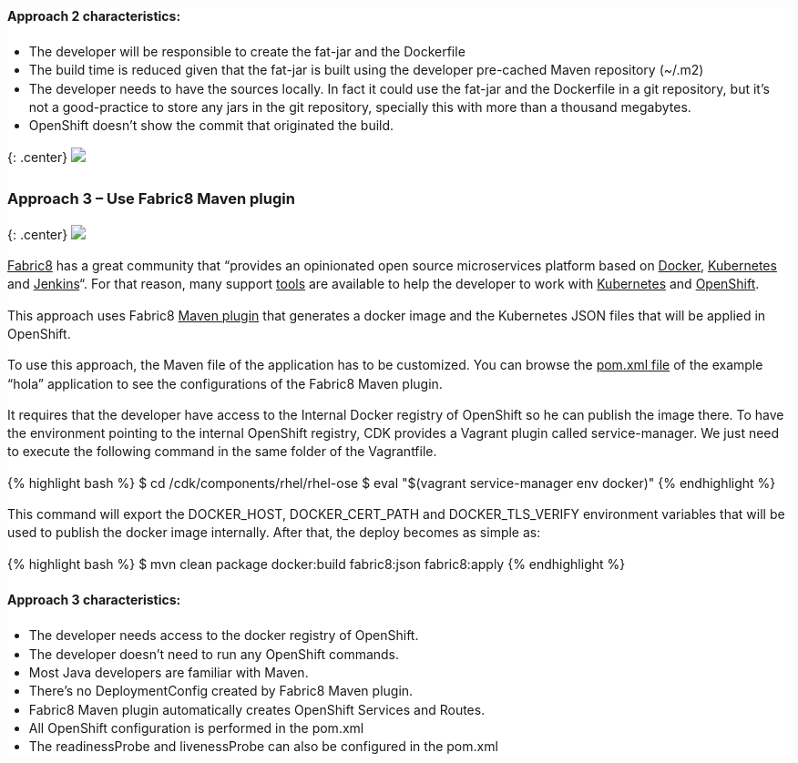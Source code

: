 #### Approach 2 characteristics:

- The developer will be responsible to create the fat-jar and the Dockerfile
- The build time is reduced given that the fat-jar is built using the developer pre-cached Maven repository (~/.m2)
- The developer needs to have the sources locally. In fact it could use the fat-jar and the Dockerfile in a git repository, but it’s not a good-practice to store any jars in the git repository, specially this with more than a thousand megabytes.
- OpenShift doesn’t show the commit that originated the build.

{: .center}
![](https://rhdevelopers.files.wordpress.com/2016/06/approach2.png?w=640)

### Approach 3 – Use Fabric8 Maven plugin

{: .center}
![](https://rhdevelopers.files.wordpress.com/2016/06/cover.png?w=106&h=106)

[Fabric8](http://fabric8.io/) has a great community that “provides an opinionated open source microservices platform based on [Docker](https://www.docker.com/), [Kubernetes](http://kubernetes.io/) and [Jenkins](https://jenkins.io/)“. For that reason, many support [tools](http://fabric8.io/guide/tools.html) are available to help the developer to work with [Kubernetes](http://kubernetes.io/) and [OpenShift](https://www.openshift.org/).

This approach uses Fabric8 [Maven plugin](http://fabric8.io/guide/mavenPlugin.html) that generates a docker image and the Kubernetes JSON files that will be applied in OpenShift.

To use this approach, the Maven file of the application has to be customized. You can browse the [pom.xml file](https://github.com/redhat-helloworld-msa/hola/blob/master/pom.xml#L215-L249) of the example “hola” application to see the configurations of the Fabric8 Maven plugin.

It requires that the developer have access to the Internal Docker registry of OpenShift so he can publish the image there. To have the environment pointing to the internal OpenShift registry, CDK provides a Vagrant plugin called service-manager. We just need to execute the following command in the same folder of the Vagrantfile.

{% highlight bash %}
$ cd <CDK-PATH>/cdk/components/rhel/rhel-ose
$ eval "$(vagrant service-manager env docker)"
{% endhighlight %}

This command will export the DOCKER_HOST, DOCKER_CERT_PATH and DOCKER_TLS_VERIFY environment variables that will be used to publish the docker image internally.  After that, the deploy becomes as simple as:

{% highlight bash %}
$ mvn clean package docker:build fabric8:json fabric8:apply
{% endhighlight %}

#### Approach 3 characteristics:

- The developer needs access to the docker registry of OpenShift.
- The developer doesn’t need to run any OpenShift commands.
- Most Java developers are familiar with Maven.
- There’s no DeploymentConfig created by Fabric8 Maven plugin.
- Fabric8 Maven plugin automatically creates OpenShift Services and Routes.
- All OpenShift configuration is performed in the pom.xml
- The readinessProbe and livenessProbe can also be configured in the pom.xml
